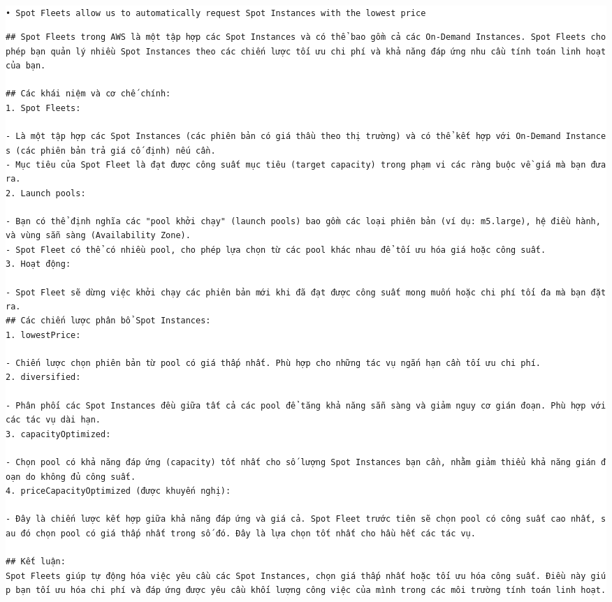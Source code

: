 ```plaintext
• Spot Fleets allow us to automatically request Spot Instances with the lowest price
```

```
## Spot Fleets trong AWS là một tập hợp các Spot Instances và có thể bao gồm cả các On-Demand Instances. Spot Fleets cho phép bạn quản lý nhiều Spot Instances theo các chiến lược tối ưu chi phí và khả năng đáp ứng nhu cầu tính toán linh hoạt của bạn.

## Các khái niệm và cơ chế chính:
1. Spot Fleets:

- Là một tập hợp các Spot Instances (các phiên bản có giá thầu theo thị trường) và có thể kết hợp với On-Demand Instances (các phiên bản trả giá cố định) nếu cần.
- Mục tiêu của Spot Fleet là đạt được công suất mục tiêu (target capacity) trong phạm vi các ràng buộc về giá mà bạn đưa ra.
2. Launch pools:

- Bạn có thể định nghĩa các "pool khởi chạy" (launch pools) bao gồm các loại phiên bản (ví dụ: m5.large), hệ điều hành, và vùng sẵn sàng (Availability Zone).
- Spot Fleet có thể có nhiều pool, cho phép lựa chọn từ các pool khác nhau để tối ưu hóa giá hoặc công suất.
3. Hoạt động:

- Spot Fleet sẽ dừng việc khởi chạy các phiên bản mới khi đã đạt được công suất mong muốn hoặc chi phí tối đa mà bạn đặt ra.
## Các chiến lược phân bổ Spot Instances:
1. lowestPrice:

- Chiến lược chọn phiên bản từ pool có giá thấp nhất. Phù hợp cho những tác vụ ngắn hạn cần tối ưu chi phí.
2. diversified:

- Phân phối các Spot Instances đều giữa tất cả các pool để tăng khả năng sẵn sàng và giảm nguy cơ gián đoạn. Phù hợp với các tác vụ dài hạn.
3. capacityOptimized:

- Chọn pool có khả năng đáp ứng (capacity) tốt nhất cho số lượng Spot Instances bạn cần, nhằm giảm thiểu khả năng gián đoạn do không đủ công suất.
4. priceCapacityOptimized (được khuyến nghị):

- Đây là chiến lược kết hợp giữa khả năng đáp ứng và giá cả. Spot Fleet trước tiên sẽ chọn pool có công suất cao nhất, sau đó chọn pool có giá thấp nhất trong số đó. Đây là lựa chọn tốt nhất cho hầu hết các tác vụ.

## Kết luận:
Spot Fleets giúp tự động hóa việc yêu cầu các Spot Instances, chọn giá thấp nhất hoặc tối ưu hóa công suất. Điều này giúp bạn tối ưu hóa chi phí và đáp ứng được yêu cầu khối lượng công việc của mình trong các môi trường tính toán linh hoạt.
```
